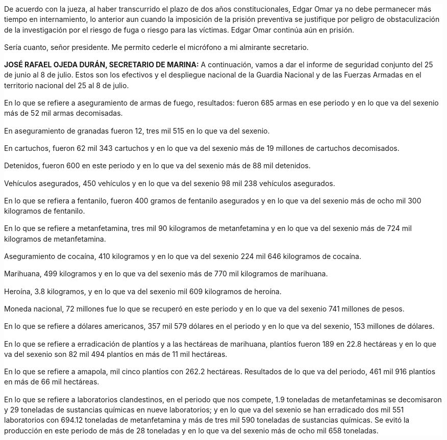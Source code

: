 De acuerdo con la jueza, al haber transcurrido el plazo de dos años
constitucionales, Edgar Omar ya no debe permanecer más tiempo en
internamiento, lo anterior aun cuando la imposición de la prisión preventiva
se justifique por peligro de obstaculización de la investigación por el riesgo
de fuga o riesgo para las víctimas. Edgar Omar continúa aún en prisión.

Sería cuanto, señor presidente. Me permito cederle el micrófono a mi almirante
secretario.

**JOSÉ RAFAEL OJEDA DURÁN, SECRETARIO DE MARINA:** A continuación, vamos a dar
el informe de seguridad conjunto del 25 de junio al 8 de julio. Estos son los
efectivos y el despliegue nacional de la Guardia Nacional y de las Fuerzas
Armadas en el territorio nacional del 25 al 8 de julio.

En lo que se refiere a aseguramiento de armas de fuego, resultados: fueron 685
armas en ese periodo y en lo que va del sexenio más de 52 mil armas
decomisadas.

En aseguramiento de granadas fueron 12, tres mil 515 en lo que va del sexenio.

En cartuchos, fueron 62 mil 343 cartuchos y en lo que va del sexenio más de 19
millones de cartuchos decomisados.

Detenidos, fueron 600 en este periodo y en lo que va del sexenio más de 88 mil
detenidos.

Vehículos asegurados, 450 vehículos y en lo que va del sexenio 98 mil 238
vehículos asegurados.

En lo que se refiera a fentanilo, fueron 400 gramos de fentanilo asegurados y
en lo que va del sexenio más de ocho mil 300 kilogramos de fentanilo.

En lo que se refiere a metanfetamina, tres mil 90 kilogramos de metanfetamina
y en lo que va del sexenio más de 724 mil kilogramos de metanfetamina.

Aseguramiento de cocaína, 410 kilogramos y en lo que va del sexenio 224 mil
646 kilogramos de cocaína.

Marihuana, 499 kilogramos y en lo que va del sexenio más de 770 mil kilogramos
de marihuana.

Heroína, 3.8 kilogramos, y en lo que va del sexenio mil 609 kilogramos de
heroína.

Moneda nacional, 72 millones fue lo que se recuperó en este periodo y en lo
que va del sexenio 741 millones de pesos.

En lo que se refiere a dólares americanos, 357 mil 579 dólares en el periodo y
en lo que va del sexenio, 153 millones de dólares.

En lo que se refiere a erradicación de plantíos y a las hectáreas de
marihuana, plantíos fueron 189 en 22.8 hectáreas y en lo que va del sexenio
son 82 mil 494 plantíos en más de 11 mil hectáreas.

En lo que se refiere a amapola, mil cinco plantíos con 262.2 hectáreas.
Resultados de lo que va del periodo, 461 mil 916 plantíos en más de 66 mil
hectáreas.

En lo que se refiere a laboratorios clandestinos, en el periodo que nos
compete, 1.9 toneladas de metanfetaminas se decomisaron y 29 toneladas de
sustancias químicas en nueve laboratorios; y en lo que va del sexenio se han
erradicado dos mil 551 laboratorios con 694.12 toneladas de metanfetamina y
más de tres mil 590 toneladas de sustancias químicas. Se evitó la producción
en este periodo de más de 28 toneladas y en lo que va del sexenio más de ocho
mil 658 toneladas.
